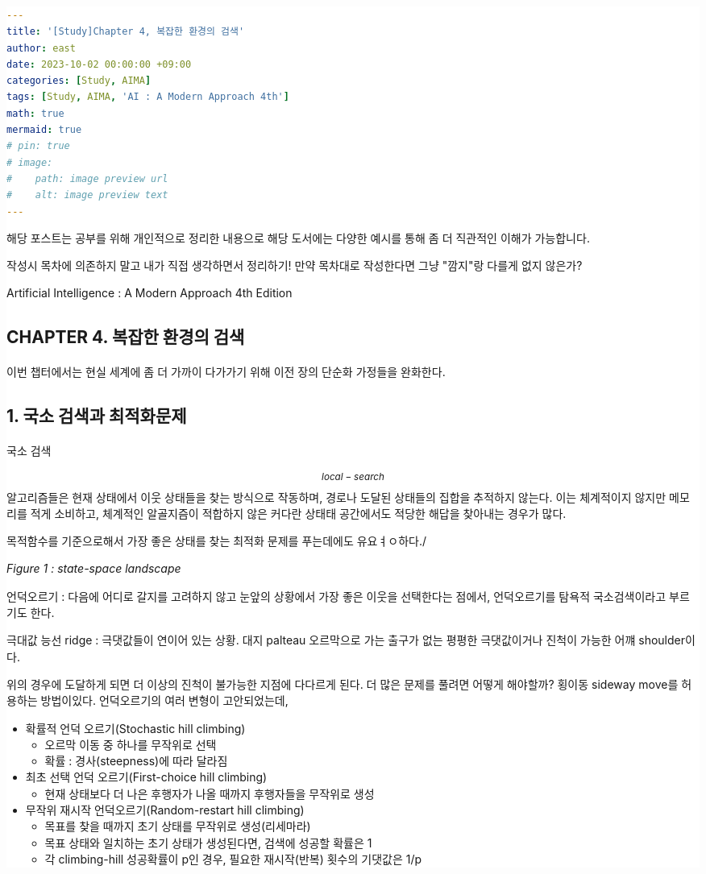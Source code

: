 ```yaml
---
title: '[Study]Chapter 4, 복잡한 환경의 검색'
author: east
date: 2023-10-02 00:00:00 +09:00
categories: [Study, AIMA]
tags: [Study, AIMA, 'AI : A Modern Approach 4th']
math: true
mermaid: true
# pin: true
# image:
#    path: image preview url
#    alt: image preview text
---
```


해당 포스트는 공부를 위해 개인적으로 정리한 내용으로 해당 도서에는 다양한 예시를 통해 좀 더 직관적인 이해가 가능합니다.

작성시 목차에 의존하지 말고 내가 직접 생각하면서 정리하기!
만약 목차대로 작성한다면 그냥 "깜지"랑 다를게 없지 않은가?

Artificial Intelligence : A Modern Approach 4th Edition







## CHAPTER 4. 복잡한 환경의 검색

이번 챕터에서는 현실 세계에 좀 더 가까이 다가가기 위해 이전 장의 단순화 가정들을 완화한다.


## 1. 국소 검색과 최적화문제

국소 검색$$_{local-search}$$ 알고리즘들은 현재 상태에서 이웃 상태들을 찾는 방식으로 작동하며, 경로나 도달된 상태들의 집합을 추적하지 않는다.
이는 체계적이지 않지만 메모리를 적게 소비하고, 체계적인 알골지즘이 적합하지 않은 커다란 상태태 공간에서도 적당한 해답을 찾아내는 경우가 많다.

목적함수를 기준으로해서 가장 좋은 상태를 찾는 최적화 문제를 푸는데에도 유요ㅕㅇ하다./



_Figure 1 : state-space landscape_

언덕오르기 : 다음에 어디로 갈지를 고려하지 않고 눈앞의 상황에서 가장 좋은 이웃을 선택한다는 점에서, 언덕오르기를 탐욕적 국소검색이라고 부르기도 한다.

극대값
능선 ridge : 극댓값들이 연이어 있는 상황.
대지 palteau 오르막으로 가는 출구가 없는 평평한 극댓값이거나 진척이 가능한 어꺠 shoulder이다.

위의 경우에 도달하게 되면 더 이상의 진척이 불가능한 지점에 다다르게 된다. 더 많은 문제를 풀려면 어떻게 해야할까? 횡이동 sideway move를 허용하는 방법이있다.
언덕오르기의 여러 변형이 고안되었는데, 

- 확률적 언덕 오르기(Stochastic hill climbing)
    - 오르막 이동 중 하나를 무작위로 선택
    - 확률 : 경사(steepness)에 따라 달라짐
- 최초 선택 언덕 오르기(First-choice hill climbing)
    - 현재 상태보다 더 나은 후행자가 나올 때까지 후행자들을 무작위로 생성
- 무작위 재시작 언덕오르기(Random-restart hill climbing)
    - 목표를 찾을 때까지 초기 상태를 무작위로 생성(리세마라)
    - 목표 상태와 일치하는 초기 상태가 생성된다면, 검색에 성공할 확률은 1
    - 각 climbing-hill 성공확률이 p인 경우, 필요한 재시작(반복) 횟수의 기댓값은 1/p
